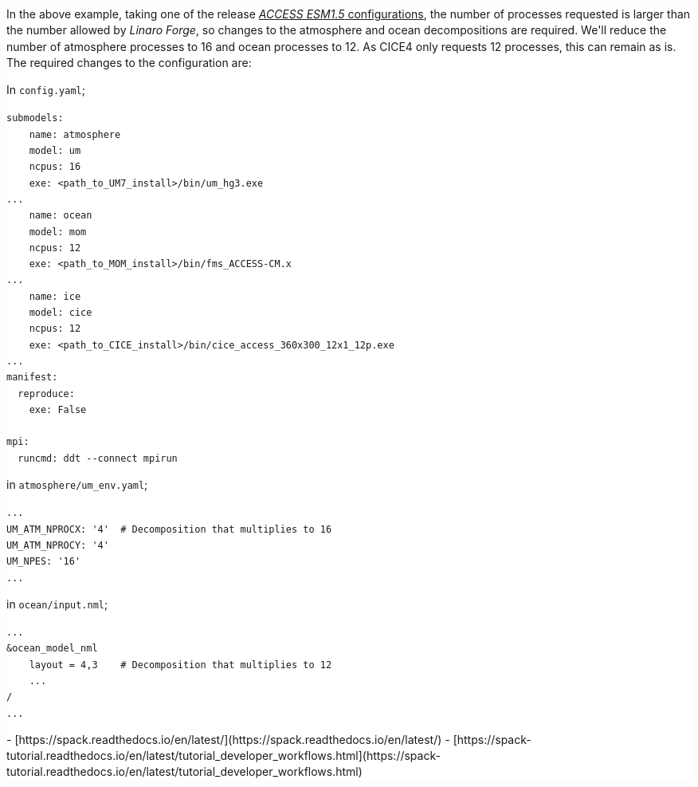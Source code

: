 In the above example, taking one of the release [_ACCESS ESM1.5_ configurations](https://github.com/ACCESS-NRI/access-esm1.5-configs), the number of processes requested is larger than the number allowed by _Linaro Forge_, so changes to the atmosphere and ocean decompositions are required. We'll reduce the number of atmosphere processes to 16 and ocean processes to 12. As CICE4 only requests 12 processes, this can remain as is. The required changes to the configuration are:

In `config.yaml`;
```
submodels:
    name: atmosphere
    model: um
    ncpus: 16
    exe: <path_to_UM7_install>/bin/um_hg3.exe
...
    name: ocean
    model: mom
    ncpus: 12
    exe: <path_to_MOM_install>/bin/fms_ACCESS-CM.x
...
    name: ice
    model: cice
    ncpus: 12
    exe: <path_to_CICE_install>/bin/cice_access_360x300_12x1_12p.exe
...
manifest:
  reproduce:
    exe: False

mpi:
  runcmd: ddt --connect mpirun
```

in `atmosphere/um_env.yaml`;
```
...
UM_ATM_NPROCX: '4'  # Decomposition that multiplies to 16
UM_ATM_NPROCY: '4'
UM_NPES: '16'
...
```

in `ocean/input.nml`;
```
...
&ocean_model_nml
    layout = 4,3    # Decomposition that multiplies to 12
    ...
/
...
```

<custom-references>
- [https://spack.readthedocs.io/en/latest/](https://spack.readthedocs.io/en/latest/)
- [https://spack-tutorial.readthedocs.io/en/latest/tutorial_developer_workflows.html](https://spack-tutorial.readthedocs.io/en/latest/tutorial_developer_workflows.html)
</custom-references>
